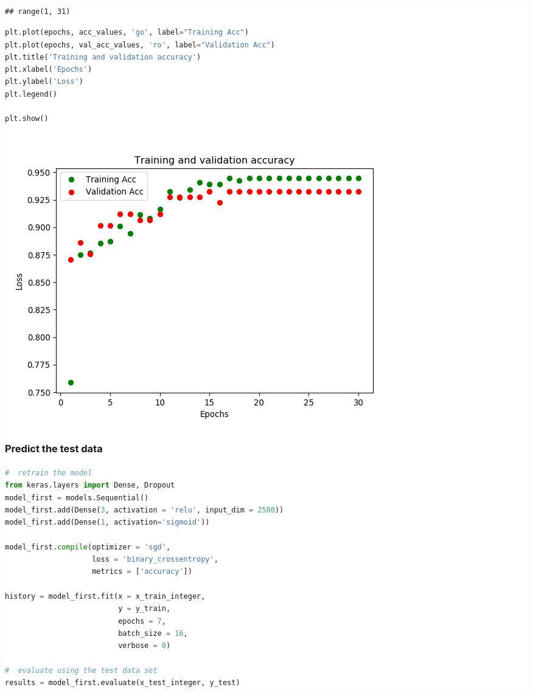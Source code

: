     ## range(1, 31)

``` python
plt.plot(epochs, acc_values, 'go', label="Training Acc")
plt.plot(epochs, val_acc_values, 'ro', label="Validation Acc")
plt.title('Training and validation accuracy')
plt.xlabel('Epochs')
plt.ylabel('Loss')
plt.legend()

plt.show()
```

![](0001-dense-model_files/figure-markdown_github/unnamed-chunk-9-1.png)

### Predict the test data

``` python
#  retrain the model
from keras.layers import Dense, Dropout
model_first = models.Sequential()
model_first.add(Dense(3, activation = 'relu', input_dim = 2500))
model_first.add(Dense(1, activation='sigmoid'))

model_first.compile(optimizer = 'sgd',
                    loss = 'binary_crossentropy',
                    metrics = ['accuracy'])
                    
history = model_first.fit(x = x_train_integer, 
                          y = y_train, 
                          epochs = 7, 
                          batch_size = 16,
                          verbose = 0)

#  evaluate using the test data set
results = model_first.evaluate(x_test_integer, y_test)
```
